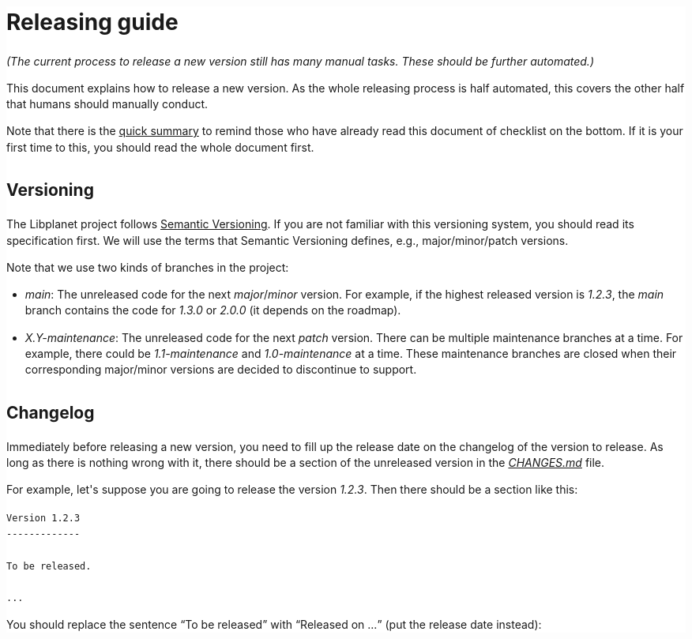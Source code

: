 Releasing guide
===============

*(The current process to release a new version still has many manual tasks.
These should be further automated.)*

This document explains how to release a new version.  As the whole releasing
process is half automated, this covers the other half that humans should
manually conduct.

Note that there is the [quick summary](#quick-summary) to remind those who have
already read this document of checklist on the bottom.  If it is your first
time to this, you should read the whole document first.


Versioning
----------

The Libplanet project follows [Semantic Versioning].  If you are not familiar
with this versioning system, you should read its specification first.  We will
use the terms that Semantic Versioning defines, e.g., major/minor/patch
versions.

Note that we use two kinds of branches in the project:

 -  *main*: The unreleased code for the next *major*/*minor* version.
    For example, if the highest released version is *1.2.3*, the *main* branch
    contains the code for *1.3.0* or *2.0.0* (it depends on the roadmap).

 -  *<var>X</var>.<var>Y</var>-maintenance*: The unreleased code for the next
    *patch* version.  There can be multiple maintenance branches at a time.
    For example, there could be *1.1-maintenance* and *1.0-maintenance* at
    a time.  These maintenance branches are closed when their corresponding
    major/minor versions are decided to discontinue to support.

[Semantic Versioning]: https://semver.org/


Changelog
---------

Immediately before releasing a new version, you need to fill up the release
date on the changelog of the version to release.  As long as there is nothing
wrong with it, there should be a section of the unreleased version in
the [*CHANGES.md*](CHANGES.md) file.

For example, let's suppose you are going to release the version *1.2.3*.
Then there should be a section like this:

~~~~ commonmark
Version 1.2.3
-------------

To be released.

...
~~~~

You should replace the sentence <q>To be released</q> with
<q>Released on ...</q> (put the release date instead):


[@planetarium/cli]: https://www.npmjs.com/package/@planetarium/cli
[GitHub Releases]: https://github.com/planetarium/libplanet/releases